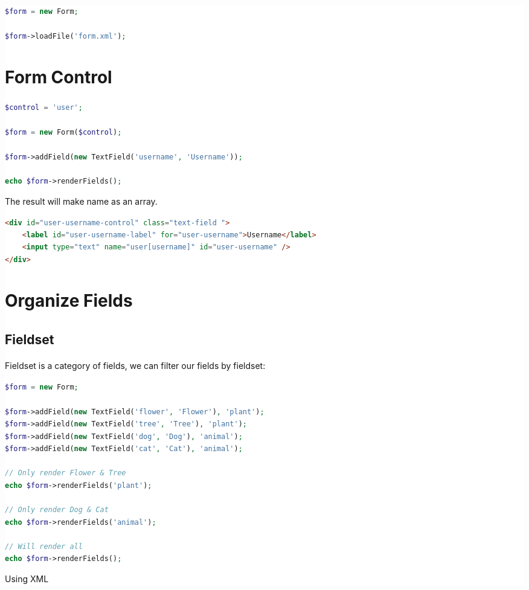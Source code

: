 ``` php
$form = new Form;

$form->loadFile('form.xml');
```

# Form Control

``` php
$control = 'user';

$form = new Form($control);

$form->addField(new TextField('username', 'Username'));

echo $form->renderFields();
```

The result will make name as an array.

``` html
<div id="user-username-control" class="text-field ">
    <label id="user-username-label" for="user-username">Username</label>
    <input type="text" name="user[username]" id="user-username" />
</div>
```

# Organize Fields

## Fieldset

Fieldset is a category of fields, we can filter our fields by fieldset:

``` php
$form = new Form;

$form->addField(new TextField('flower', 'Flower'), 'plant');
$form->addField(new TextField('tree', 'Tree'), 'plant');
$form->addField(new TextField('dog', 'Dog'), 'animal');
$form->addField(new TextField('cat', 'Cat'), 'animal');

// Only render Flower & Tree
echo $form->renderFields('plant');

// Only render Dog & Cat
echo $form->renderFields('animal');

// Will render all
echo $form->renderFields();
```

Using XML
